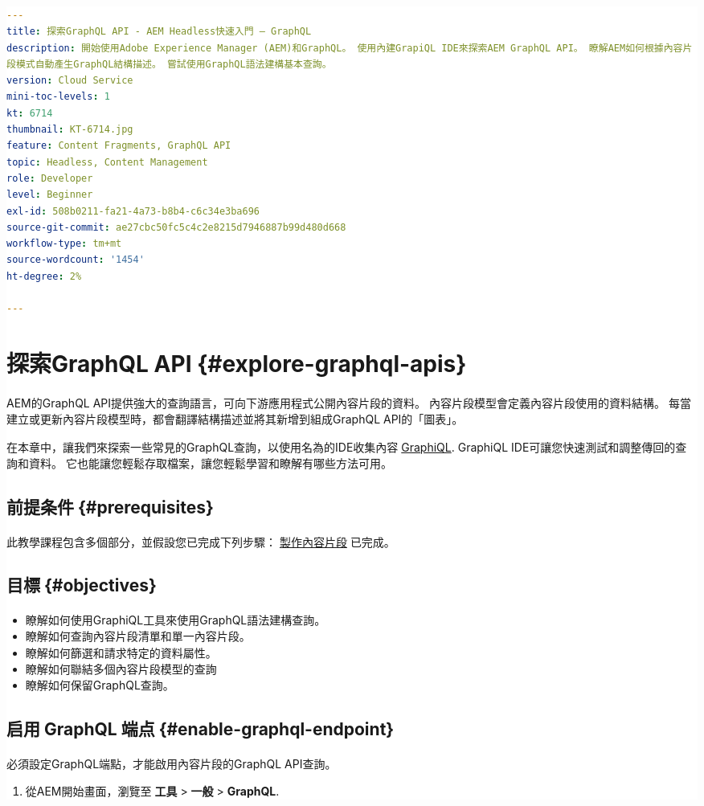 ```yaml
---
title: 探索GraphQL API - AEM Headless快速入門 — GraphQL
description: 開始使用Adobe Experience Manager (AEM)和GraphQL。 使用內建GrapiQL IDE來探索AEM GraphQL API。 瞭解AEM如何根據內容片段模式自動產生GraphQL結構描述。 嘗試使用GraphQL語法建構基本查詢。
version: Cloud Service
mini-toc-levels: 1
kt: 6714
thumbnail: KT-6714.jpg
feature: Content Fragments, GraphQL API
topic: Headless, Content Management
role: Developer
level: Beginner
exl-id: 508b0211-fa21-4a73-b8b4-c6c34e3ba696
source-git-commit: ae27cbc50fc5c4c2e8215d7946887b99d480d668
workflow-type: tm+mt
source-wordcount: '1454'
ht-degree: 2%

---
```


# 探索GraphQL API {#explore-graphql-apis}

AEM的GraphQL API提供強大的查詢語言，可向下游應用程式公開內容片段的資料。 內容片段模型會定義內容片段使用的資料結構。 每當建立或更新內容片段模型時，都會翻譯結構描述並將其新增到組成GraphQL API的「圖表」。

在本章中，讓我們來探索一些常見的GraphQL查詢，以使用名為的IDE收集內容 [GraphiQL](https://github.com/graphql/graphiql). GraphiQL IDE可讓您快速測試和調整傳回的查詢和資料。 它也能讓您輕鬆存取檔案，讓您輕鬆學習和瞭解有哪些方法可用。

## 前提条件 {#prerequisites}

此教學課程包含多個部分，並假設您已完成下列步驟： [製作內容片段](./author-content-fragments.md) 已完成。

## 目標 {#objectives}

* 瞭解如何使用GraphiQL工具來使用GraphQL語法建構查詢。
* 瞭解如何查詢內容片段清單和單一內容片段。
* 瞭解如何篩選和請求特定的資料屬性。
* 瞭解如何聯結多個內容片段模型的查詢
* 瞭解如何保留GraphQL查詢。

## 启用 GraphQL 端点 {#enable-graphql-endpoint}

必須設定GraphQL端點，才能啟用內容片段的GraphQL API查詢。

1. 從AEM開始畫面，瀏覽至 **工具** > **一般** > **GraphQL**.
